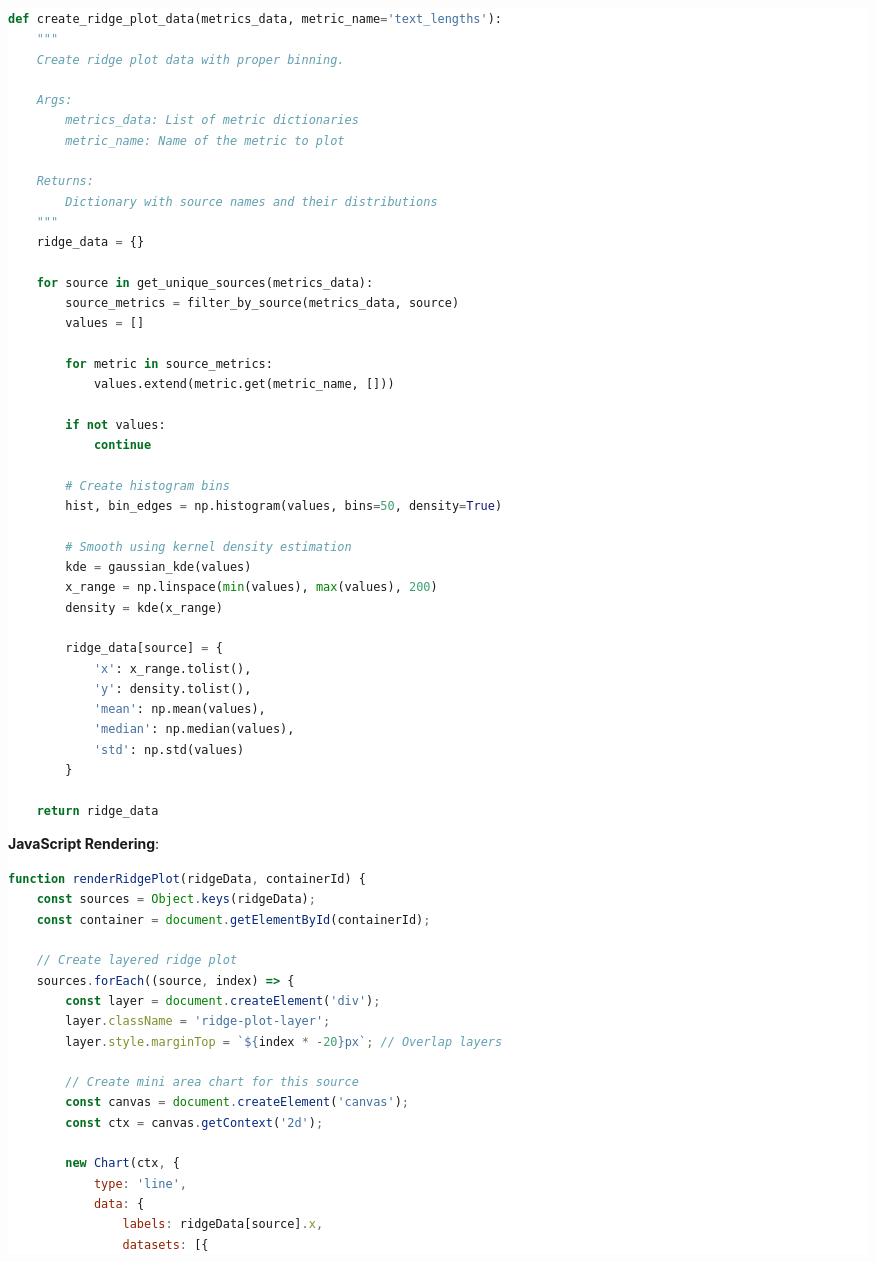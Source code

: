```python
def create_ridge_plot_data(metrics_data, metric_name='text_lengths'):
    """
    Create ridge plot data with proper binning.

    Args:
        metrics_data: List of metric dictionaries
        metric_name: Name of the metric to plot

    Returns:
        Dictionary with source names and their distributions
    """
    ridge_data = {}

    for source in get_unique_sources(metrics_data):
        source_metrics = filter_by_source(metrics_data, source)
        values = []

        for metric in source_metrics:
            values.extend(metric.get(metric_name, []))

        if not values:
            continue

        # Create histogram bins
        hist, bin_edges = np.histogram(values, bins=50, density=True)

        # Smooth using kernel density estimation
        kde = gaussian_kde(values)
        x_range = np.linspace(min(values), max(values), 200)
        density = kde(x_range)

        ridge_data[source] = {
            'x': x_range.tolist(),
            'y': density.tolist(),
            'mean': np.mean(values),
            'median': np.median(values),
            'std': np.std(values)
        }

    return ridge_data
```

**JavaScript Rendering**:

```javascript
function renderRidgePlot(ridgeData, containerId) {
    const sources = Object.keys(ridgeData);
    const container = document.getElementById(containerId);

    // Create layered ridge plot
    sources.forEach((source, index) => {
        const layer = document.createElement('div');
        layer.className = 'ridge-plot-layer';
        layer.style.marginTop = `${index * -20}px`; // Overlap layers

        // Create mini area chart for this source
        const canvas = document.createElement('canvas');
        const ctx = canvas.getContext('2d');

        new Chart(ctx, {
            type: 'line',
            data: {
                labels: ridgeData[source].x,
                datasets: [{
```